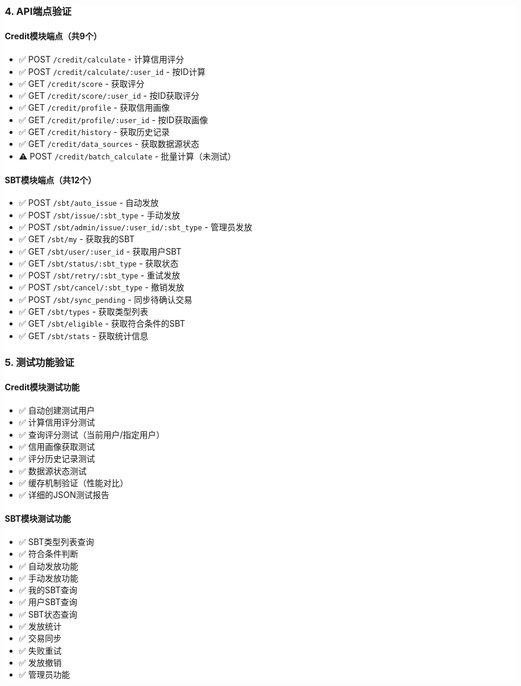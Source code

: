 ### 4. API端点验证

#### Credit模块端点（共9个）
- ✅ POST `/credit/calculate` - 计算信用评分
- ✅ POST `/credit/calculate/:user_id` - 按ID计算
- ✅ GET `/credit/score` - 获取评分
- ✅ GET `/credit/score/:user_id` - 按ID获取评分
- ✅ GET `/credit/profile` - 获取信用画像
- ✅ GET `/credit/profile/:user_id` - 按ID获取画像
- ✅ GET `/credit/history` - 获取历史记录
- ✅ GET `/credit/data_sources` - 获取数据源状态
- ⚠️ POST `/credit/batch_calculate` - 批量计算（未测试）

#### SBT模块端点（共12个）
- ✅ POST `/sbt/auto_issue` - 自动发放
- ✅ POST `/sbt/issue/:sbt_type` - 手动发放
- ✅ POST `/sbt/admin/issue/:user_id/:sbt_type` - 管理员发放
- ✅ GET `/sbt/my` - 获取我的SBT
- ✅ GET `/sbt/user/:user_id` - 获取用户SBT
- ✅ GET `/sbt/status/:sbt_type` - 获取状态
- ✅ POST `/sbt/retry/:sbt_type` - 重试发放
- ✅ POST `/sbt/cancel/:sbt_type` - 撤销发放
- ✅ POST `/sbt/sync_pending` - 同步待确认交易
- ✅ GET `/sbt/types` - 获取类型列表
- ✅ GET `/sbt/eligible` - 获取符合条件的SBT
- ✅ GET `/sbt/stats` - 获取统计信息

### 5. 测试功能验证

#### Credit模块测试功能
- ✅ 自动创建测试用户
- ✅ 计算信用评分测试
- ✅ 查询评分测试（当前用户/指定用户）
- ✅ 信用画像获取测试
- ✅ 评分历史记录测试
- ✅ 数据源状态测试
- ✅ 缓存机制验证（性能对比）
- ✅ 详细的JSON测试报告

#### SBT模块测试功能
- ✅ SBT类型列表查询
- ✅ 符合条件判断
- ✅ 自动发放功能
- ✅ 手动发放功能
- ✅ 我的SBT查询
- ✅ 用户SBT查询
- ✅ SBT状态查询
- ✅ 发放统计
- ✅ 交易同步
- ✅ 失败重试
- ✅ 发放撤销
- ✅ 管理员功能

